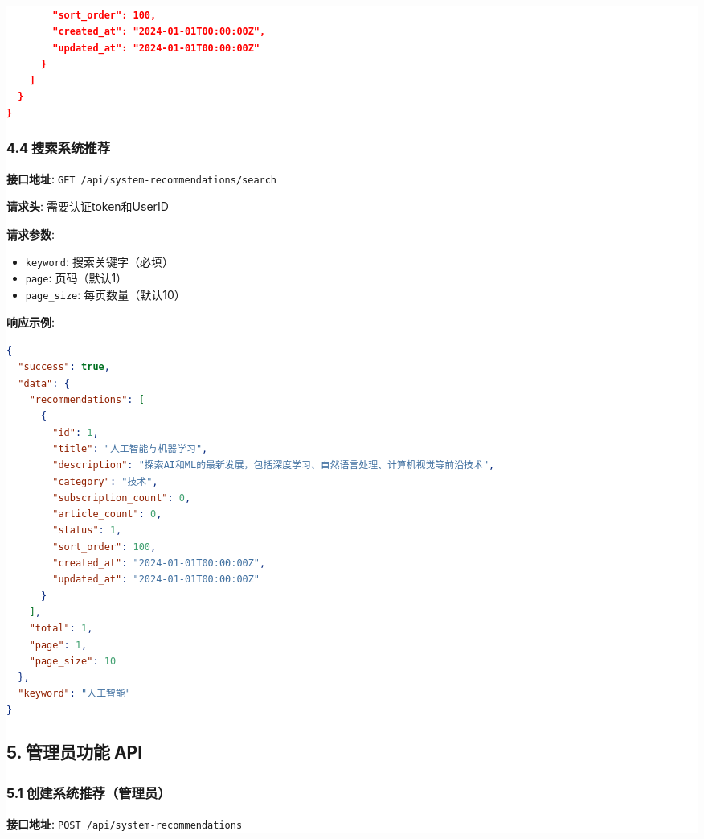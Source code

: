 ```json
        "sort_order": 100,
        "created_at": "2024-01-01T00:00:00Z",
        "updated_at": "2024-01-01T00:00:00Z"
      }
    ]
  }
}
```

### 4.4 搜索系统推荐

**接口地址**: `GET /api/system-recommendations/search`

**请求头**: 需要认证token和UserID

**请求参数**:
- `keyword`: 搜索关键字（必填）
- `page`: 页码（默认1）
- `page_size`: 每页数量（默认10）

**响应示例**:
```json
{
  "success": true,
  "data": {
    "recommendations": [
      {
        "id": 1,
        "title": "人工智能与机器学习",
        "description": "探索AI和ML的最新发展，包括深度学习、自然语言处理、计算机视觉等前沿技术",
        "category": "技术",
        "subscription_count": 0,
        "article_count": 0,
        "status": 1,
        "sort_order": 100,
        "created_at": "2024-01-01T00:00:00Z",
        "updated_at": "2024-01-01T00:00:00Z"
      }
    ],
    "total": 1,
    "page": 1,
    "page_size": 10
  },
  "keyword": "人工智能"
}
```

## 5. 管理员功能 API

### 5.1 创建系统推荐（管理员）

**接口地址**: `POST /api/system-recommendations`
